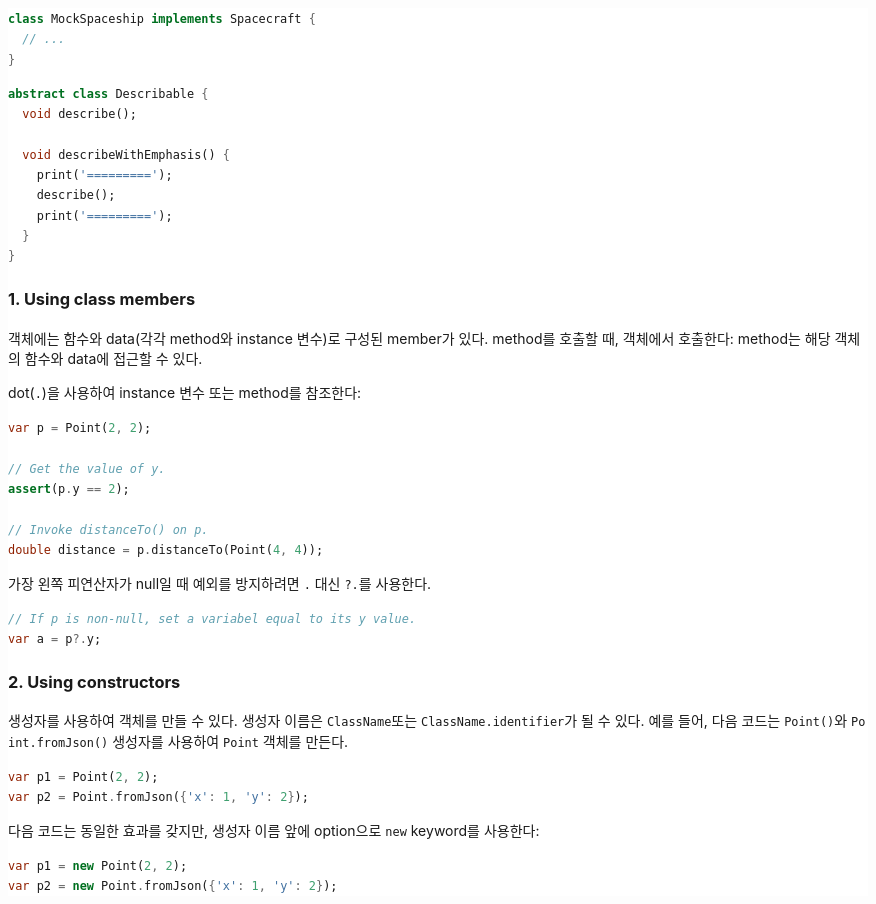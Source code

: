 ```dart
class MockSpaceship implements Spacecraft {
  // ...
}
```

```dart
abstract class Describable {
  void describe();

  void describeWithEmphasis() {
    print('=========');
    describe();
    print('=========');
  }
}
```

### 1. Using class members

객체에는 함수와 data(각각 method와 instance 변수)로 구성된 member가 있다. method를 호출할 때, 객체에서 호출한다: method는 해당 객체의 함수와 data에 접근할 수 있다.

dot(`.`)을 사용하여 instance 변수 또는 method를 참조한다:

```dart
var p = Point(2, 2);

// Get the value of y.
assert(p.y == 2);

// Invoke distanceTo() on p.
double distance = p.distanceTo(Point(4, 4));
```

가장 왼쪽 피연산자가 null일 때 예외를 방지하려면 `.` 대신 `?.`를 사용한다.

```dart
// If p is non-null, set a variabel equal to its y value.
var a = p?.y;
```

### 2. Using constructors

생성자를 사용하여 객체를 만들 수 있다. 생성자 이름은 `ClassName`또는 `ClassName.identifier`가 될 수 있다. 예를 들어, 다음 코드는 `Point()`와 `Point.fromJson()` 생성자를 사용하여 `Point` 객체를 만든다.

```dart
var p1 = Point(2, 2);
var p2 = Point.fromJson({'x': 1, 'y': 2});
```

다음 코드는 동일한 효과를 갖지만, 생성자 이름 앞에 option으로 `new` keyword를 사용한다:

```dart
var p1 = new Point(2, 2);
var p2 = new Point.fromJson({'x': 1, 'y': 2});
```
